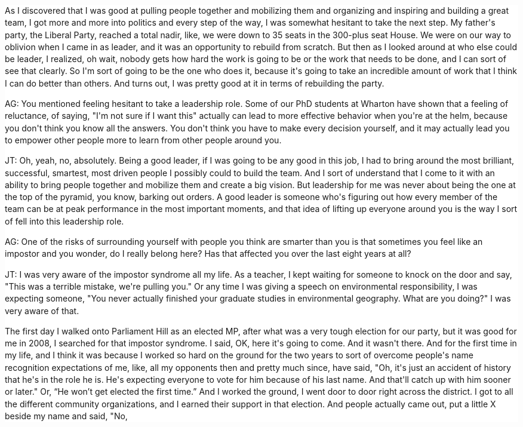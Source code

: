As I discovered that I was good at pulling people together and mobilizing them and organizing and inspiring and building
a great team, I got more and more into politics and every step of the way, I was somewhat hesitant to take the next
step. My father's party, the Liberal Party, reached a total nadir, like, we were down to 35 seats in the 300-plus seat
House. We were on our way to oblivion when I came in as leader, and it was an opportunity to rebuild from scratch. But
then as I looked around at who else could be leader, I realized, oh wait, nobody gets how hard the work is going to be
or the work that needs to be done, and I can sort of see that clearly. So I'm sort of going to be the one who does it,
because it's going to take an incredible amount of work that I think I can do better than others. And turns out, I was
pretty good at it in terms of rebuilding the party.

AG: You mentioned feeling hesitant to take a leadership role. Some of our PhD students at Wharton have shown that a
feeling of reluctance, of saying, "I'm not sure if I want this" actually can lead to more effective behavior when you're
at the helm, because you don't think you know all the answers. You don't think you have to make every decision yourself,
and it may actually lead you to empower other people more to learn from other people around you.

JT: Oh, yeah, no, absolutely. Being a good leader, if I was going to be any good in this job, I had to bring around the
most brilliant, successful, smartest, most driven people I possibly could to build the team. And I sort of understand
that I come to it with an ability to bring people together and mobilize them and create a big vision. But leadership for
me was never about being the one at the top of the pyramid, you know, barking out orders. A good leader is someone who's
figuring out how every member of the team can be at peak performance in the most important moments, and that idea of
lifting up everyone around you is the way I sort of fell into this leadership role.

AG: One of the risks of surrounding yourself with people you think are smarter than you is that sometimes you feel like
an impostor and you wonder, do I really belong here? Has that affected you over the last eight years at all?

JT: I was very aware of the impostor syndrome all my life. As a teacher, I kept waiting for someone to knock on the door
and say, "This was a terrible mistake, we're pulling you." Or any time I was giving a speech on environmental
responsibility, I was expecting someone, "You never actually finished your graduate studies in environmental geography.
What are you doing?" I was very aware of that.

The first day I walked onto Parliament Hill as an elected MP, after what was a very tough election for our party, but it
was good for me in 2008, I searched for that impostor syndrome. I said, OK, here it's going to come. And it wasn't
there. And for the first time in my life, and I think it was because I worked so hard on the ground for the two years to
sort of overcome people's name recognition expectations of me, like, all my opponents then and pretty much since, have
said, "Oh, it's just an accident of history that he's in the role he is. He's expecting everyone to vote for him because
of his last name. And that'll catch up with him sooner or later." Or, “He won’t get elected the first time.” And I
worked the ground, I went door to door right across the district. I got to all the different community organizations,
and I earned their support in that election. And people actually came out, put a little X beside my name and said, "No,